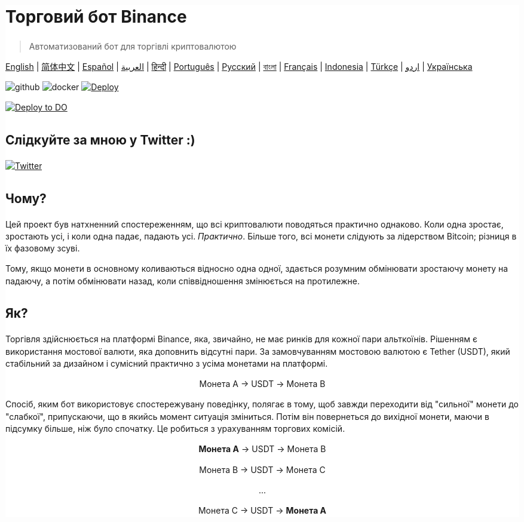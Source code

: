# Торговий бот Binance
> Автоматизований бот для торгівлі криптовалютою

[English](README.md) | [简体中文](README.zh-CN.md) | [Español](README.es.md) | [العربية](README.ar.md) | [हिन्दी](README.hi.md) | [Português](README.pt.md) | [Русский](README.ru.md) | [বাংলা](README.bn.md) | [Français](README.fr.md) | [Indonesia](README.id.md) | [Türkçe](README.tr.md) | [اردو](README.ur.md) | [Українська](README.uk.md)

![github](https://img.shields.io/github/workflow/status/edeng23/binance-trade-bot/binance-trade-bot)
![docker](https://img.shields.io/docker/pulls/edeng23/binance-trade-bot)
[![Deploy](https://www.herokucdn.com/deploy/button.svg)](https://heroku.com/deploy?template=https://github.com/edeng23/binance-trade-bot)

[![Deploy to DO](https://mp-assets1.sfo2.digitaloceanspaces.com/deploy-to-do/do-btn-blue.svg)](https://cloud.digitalocean.com/apps/new?repo=https://github.com/coinbookbrasil/binance-trade-bot/tree/master&refcode=a076ff7a9a6a)

## Слідкуйте за мною у Twitter :)

[![Twitter](https://img.shields.io/twitter/url/https/twitter.com/cloudposse.svg?style=social&label=Follow%20%400xedeng)](https://twitter.com/0xedeng)

## Чому?

Цей проект був натхненний спостереженням, що всі криптовалюти поводяться практично однаково. Коли одна зростає, зростають усі, і коли одна падає, падають усі. _Практично_. Більше того, всі монети слідують за лідерством Bitcoin; різниця в їх фазовому зсуві.

Тому, якщо монети в основному коливаються відносно одна одної, здається розумним обмінювати зростаючу монету на падаючу, а потім обмінювати назад, коли співвідношення змінюється на протилежне.

## Як?

Торгівля здійснюється на платформі Binance, яка, звичайно, не має ринків для кожної пари альткоїнів. Рішенням є використання мостової валюти, яка доповнить відсутні пари. За замовчуванням мостовою валютою є Tether (USDT), який стабільний за дизайном і сумісний практично з усіма монетами на платформі.

<p align="center">
  Монета A → USDT → Монета B
</p>

Спосіб, яким бот використовує спостережувану поведінку, полягає в тому, щоб завжди переходити від "сильної" монети до "слабкої", припускаючи, що в якийсь момент ситуація зміниться. Потім він повернеться до вихідної монети, маючи в підсумку більше, ніж було спочатку. Це робиться з урахуванням торгових комісій.

<div align="center">
  <p><b>Монета A</b> → USDT → Монета B</p>
  <p>Монета B → USDT → Монета C</p>
  <p>...</p>
  <p>Монета C → USDT → <b>Монета A</b></p>
</div>
